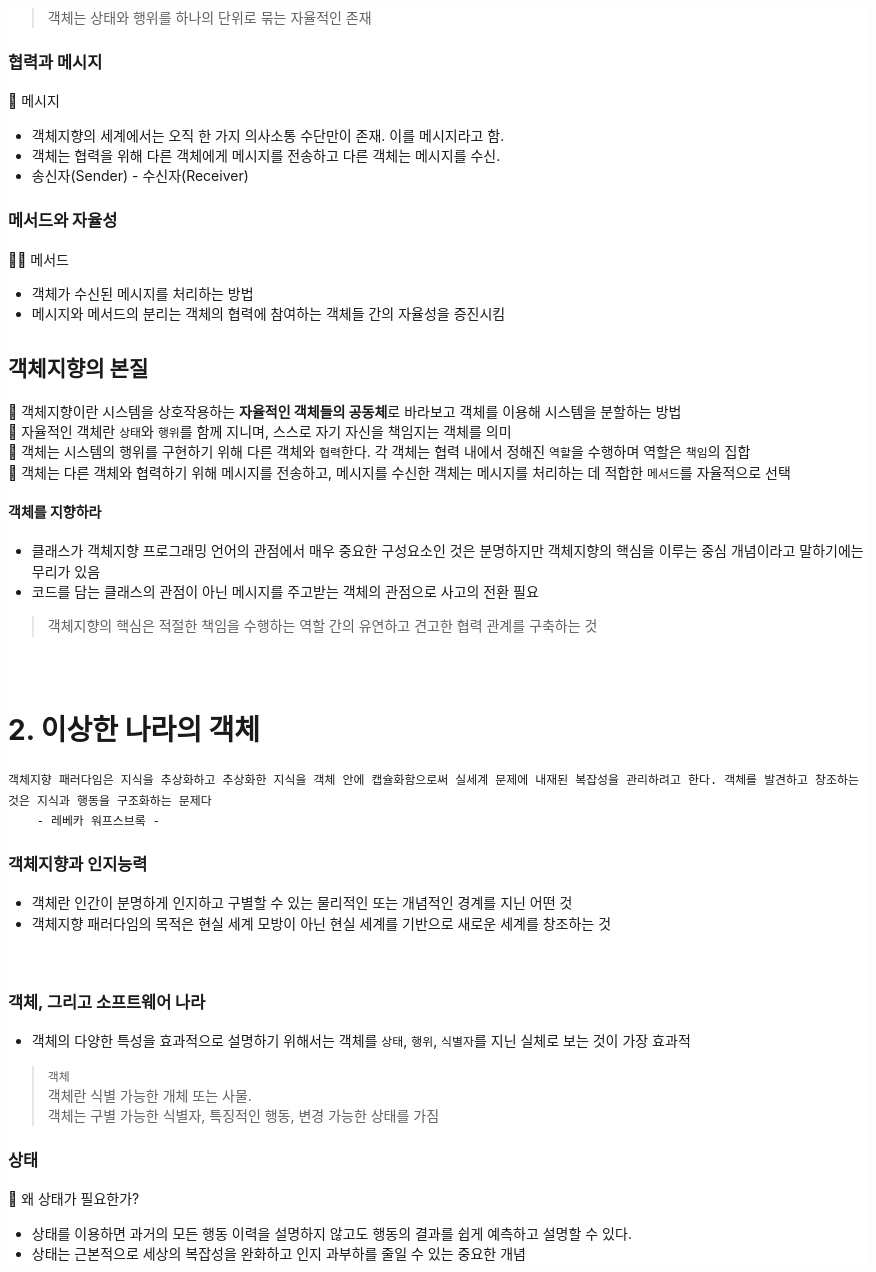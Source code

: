 > 객체는 상태와 행위를 하나의 단위로 묶는 자율적인 존재

### 협력과 메시지
🏀 메시지  
- 객체지향의 세계에서는 오직 한 가지 의사소통 수단만이 존재. 이를 메시지라고 함.
- 객체는 협력을 위해 다른 객체에게 메시지를 전송하고 다른 객체는 메시지를 수신.
- 송신자(Sender) - 수신자(Receiver)

### 메서드와 자율성
🏄🏻 메서드  
- 객체가 수신된 메시지를 처리하는 방법
- 메시지와 메서드의 분리는 객체의 협력에 참여하는 객체들 간의 자율성을 증진시킴


## 객체지향의 본질
🏀 객체지향이란 시스템을 상호작용하는 **자율적인 객체들의 공동체**로 바라보고 객체를 이용해 시스템을 분할하는 방법  
🏀 자율적인 객체란 `상태`와 `행위`를 함께 지니며, 스스로 자기 자신을 책임지는 객체를 의미  
🏀 객체는 시스템의 행위를 구현하기 위해 다른 객체와 `협력`한다. 각 객체는 협력 내에서 정해진 `역할`을 수행하며 역할은 `책임`의 집합  
🏀 객체는 다른 객체와 협력하기 위해 메시지를 전송하고, 메시지를 수신한 객체는 메시지를 처리하는 데 적합한 `메서드`를 자율적으로 선택  

#### 객체를 지향하라
- 클래스가 객체지향 프로그래밍 언어의 관점에서 매우 중요한 구성요소인 것은 분명하지만 객체지향의 핵심을 이루는 중심 개념이라고 말하기에는 무리가 있음
- 코드를 담는 클래스의 관점이 아닌 메시지를 주고받는 객체의 관점으로 사고의 전환 필요
> 객체지향의 핵심은 적절한 책임을 수행하는 역할 간의 유연하고 견고한 협력 관계를 구축하는 것


<br/>

# 2. 이상한 나라의 객체
```
객체지향 패러다임은 지식을 추상화하고 추상화한 지식을 객체 안에 캡슐화함으로써 실세계 문제에 내재된 복잡성을 관리하려고 한다. 객체를 발견하고 창조하는 것은 지식과 행동을 구조화하는 문제다  
	- 레베카 워프스브록 -
```

### 객체지향과 인지능력
- 객체란 인간이 분명하게 인지하고 구별할 수 있는 물리적인 또는 개념적인 경계를 지닌 어떤 것
- 객체지향 패러다임의 목적은 현실 세계 모방이 아닌 현실 세계를 기반으로 새로운 세계를 창조하는 것


<br/>

### 객체, 그리고 소프트웨어 나라
- 객체의 다양한 특성을 효과적으로 설명하기 위해서는 객체를 `상태`, `행위`, `식별자`를 지닌 실체로 보는 것이 가장 효과적

> `객체`  
> 객체란 식별 가능한 개체 또는 사물.  
> 객체는 구별 가능한 식별자, 특징적인 행동, 변경 가능한 상태를 가짐

### 상태
🏀 왜 상태가 필요한가?  
- 상태를 이용하면 과거의 모든 행동 이력을 설명하지 않고도 행동의 결과를 쉽게 예측하고 설명할 수 있다.
- 상태는 근본적으로 세상의 복잡성을 완화하고 인지 과부하를 줄일 수 있는 중요한 개념

